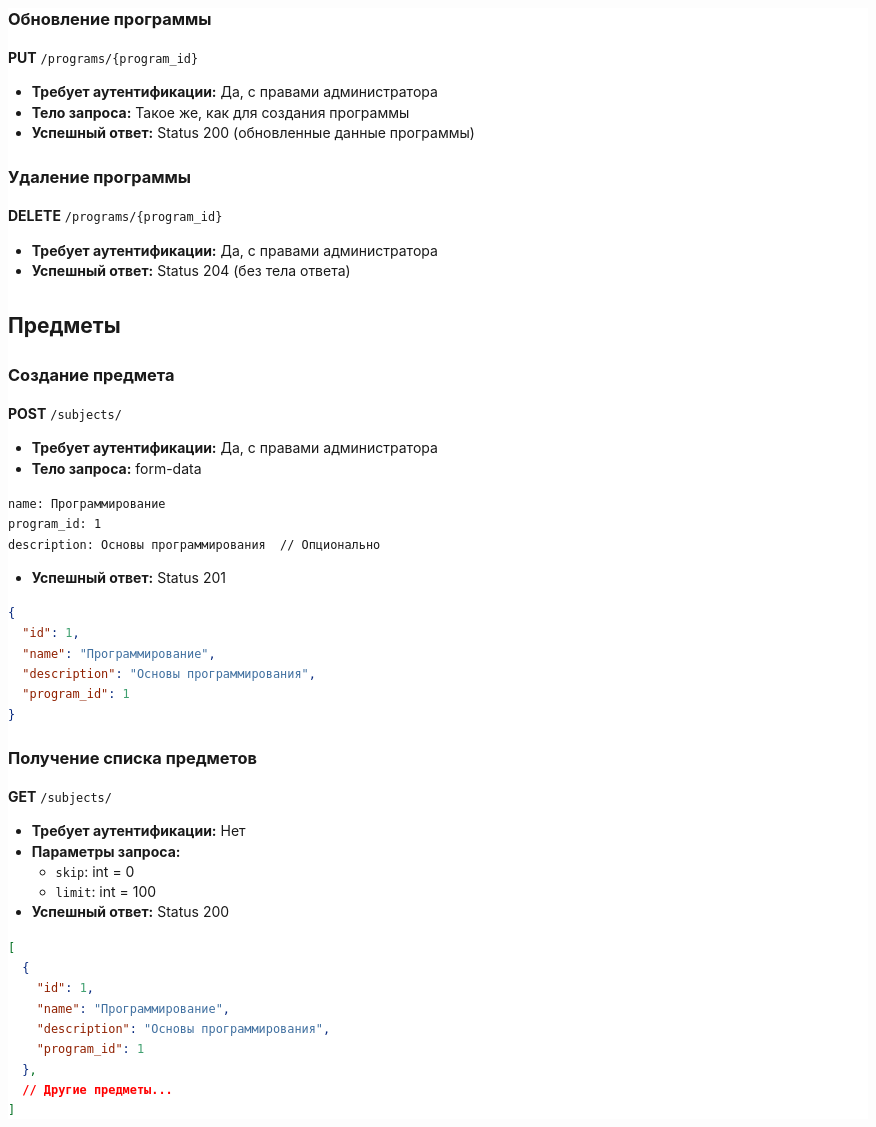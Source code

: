 ### Обновление программы
**PUT** `/programs/{program_id}`
- **Требует аутентификации:** Да, с правами администратора
- **Тело запроса:** Такое же, как для создания программы
- **Успешный ответ:** Status 200 (обновленные данные программы)

### Удаление программы
**DELETE** `/programs/{program_id}`
- **Требует аутентификации:** Да, с правами администратора
- **Успешный ответ:** Status 204 (без тела ответа)

## Предметы

### Создание предмета
**POST** `/subjects/`
- **Требует аутентификации:** Да, с правами администратора
- **Тело запроса:** form-data
```
name: Программирование
program_id: 1
description: Основы программирования  // Опционально
```
- **Успешный ответ:** Status 201
```json
{
  "id": 1,
  "name": "Программирование",
  "description": "Основы программирования",
  "program_id": 1
}
```

### Получение списка предметов
**GET** `/subjects/`
- **Требует аутентификации:** Нет
- **Параметры запроса:**
    - `skip`: int = 0
    - `limit`: int = 100
- **Успешный ответ:** Status 200
```json
[
  {
    "id": 1,
    "name": "Программирование",
    "description": "Основы программирования",
    "program_id": 1
  },
  // Другие предметы...
]
```
